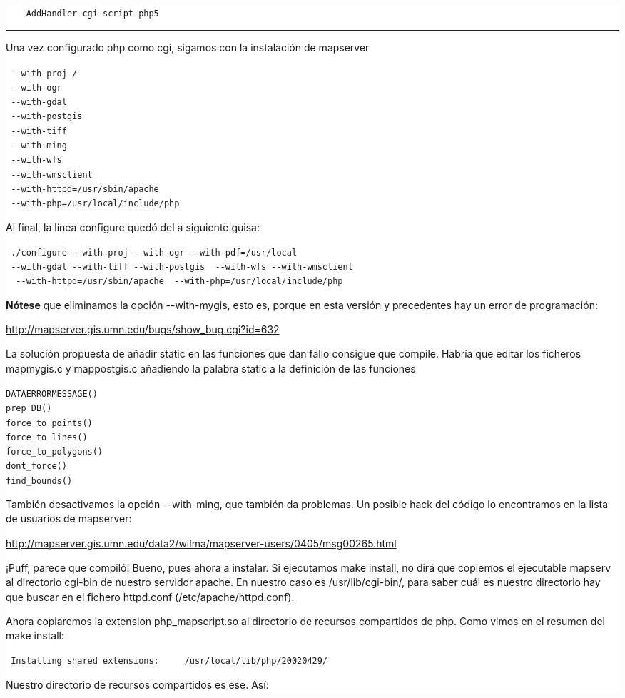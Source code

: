         AddHandler cgi-script php5
-----------------------------------------

Una vez configurado php como cgi, sigamos con la instalación de mapserver  

     --with-proj /
     --with-ogr
     --with-gdal
     --with-postgis
     --with-tiff
     --with-ming 
     --with-wfs
     --with-wmsclient
     --with-httpd=/usr/sbin/apache
     --with-php=/usr/local/include/php

Al final, la línea configure quedó del a siguiente guisa:

     ./configure --with-proj --with-ogr --with-pdf=/usr/local  
     --with-gdal --with-tiff --with-postgis  --with-wfs --with-wmsclient 
      --with-httpd=/usr/sbin/apache  --with-php=/usr/local/include/php


 __Nótese__ que eliminamos la opción --with-mygis, esto es, porque en esta 
 versión y precedentes hay un error de programación:

  http://mapserver.gis.umn.edu/bugs/show_bug.cgi?id=632
  
 La solución propuesta de añadir static en las funciones que dan fallo 
 consigue que compile. Habría que editar los ficheros mapmygis.c y 
 mappostgis.c añadiendo la palabra static a la definición de las funciones

    DATAERRORMESSAGE()
    prep_DB()
    force_to_points()
    force_to_lines()
    force_to_polygons()
    dont_force()
    find_bounds()

  También desactivamos la opción --with-ming, que también da problemas. Un 
  posible hack del código lo encontramos en la lista de usuarios de mapserver:

   http://mapserver.gis.umn.edu/data2/wilma/mapserver-users/0405/msg00265.html

¡Puff, parece que compiló! Bueno, pues ahora a instalar. Si ejecutamos 
make install, no dirá que copiemos el ejecutable mapserv al directorio 
cgi-bin de nuestro servidor apache. En nuestro caso es /usr/lib/cgi-bin/, 
para saber cuál es nuestro directorio hay que buscar en el fichero 
httpd.conf (/etc/apache/httpd.conf).

Ahora copiaremos la extension php_mapscript.so al directorio de recursos 
compartidos de php. Como vimos en el resumen del make install:

     Installing shared extensions:     /usr/local/lib/php/20020429/

Nuestro directorio de recursos compartidos es ese. Así:

